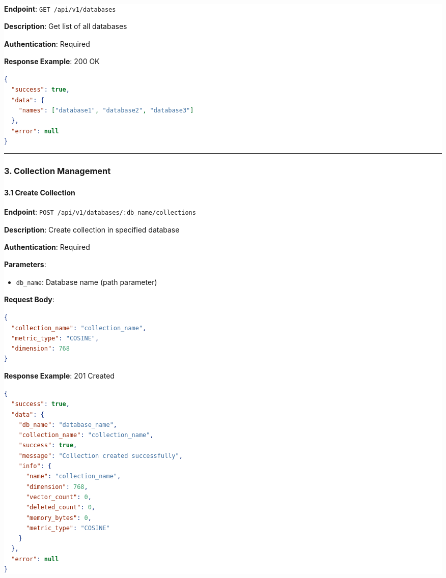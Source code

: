 **Endpoint**: `GET /api/v1/databases`

**Description**: Get list of all databases

**Authentication**: Required

**Response Example**: 200 OK
```json
{
  "success": true,
  "data": {
    "names": ["database1", "database2", "database3"]
  },
  "error": null
}
```

---

### 3. Collection Management

#### 3.1 Create Collection

**Endpoint**: `POST /api/v1/databases/:db_name/collections`

**Description**: Create collection in specified database

**Authentication**: Required

**Parameters**:
- `db_name`: Database name (path parameter)

**Request Body**:
```json
{
  "collection_name": "collection_name",
  "metric_type": "COSINE",
  "dimension": 768
}
```

**Response Example**: 201 Created
```json
{
  "success": true,
  "data": {
    "db_name": "database_name",
    "collection_name": "collection_name",
    "success": true,
    "message": "Collection created successfully",
    "info": {
      "name": "collection_name",
      "dimension": 768,
      "vector_count": 0,
      "deleted_count": 0,
      "memory_bytes": 0,
      "metric_type": "COSINE"
    }
  },
  "error": null
}
```
